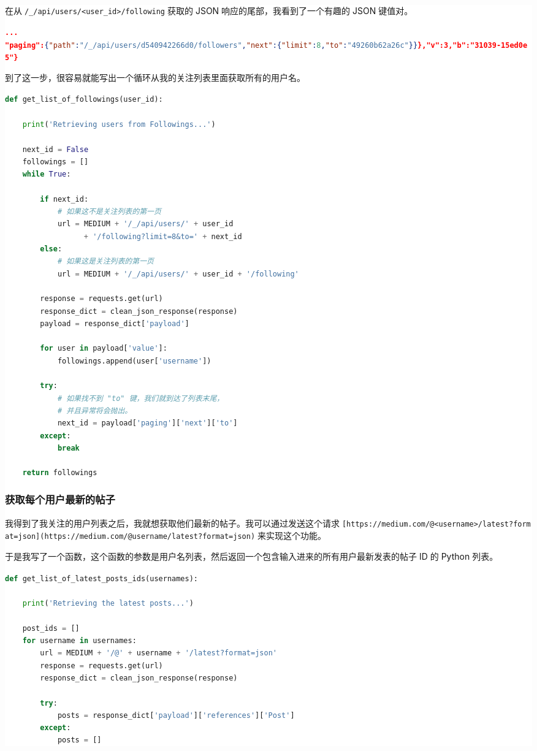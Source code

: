 在从 `/_/api/users/<user_id>/following` 获取的 JSON 响应的尾部，我看到了一个有趣的 JSON 键值对。

```json
...
"paging":{"path":"/_/api/users/d540942266d0/followers","next":{"limit":8,"to":"49260b62a26c"}}},"v":3,"b":"31039-15ed0e5"}
```

到了这一步，很容易就能写出一个循环从我的关注列表里面获取所有的用户名。

```python 
def get_list_of_followings(user_id):

    print('Retrieving users from Followings...')
    
    next_id = False
    followings = []
    while True:

        if next_id:
            # 如果这不是关注列表的第一页
            url = MEDIUM + '/_/api/users/' + user_id
                  + '/following?limit=8&to=' + next_id
        else:
            # 如果这是关注列表的第一页
            url = MEDIUM + '/_/api/users/' + user_id + '/following'

        response = requests.get(url)
        response_dict = clean_json_response(response)
        payload = response_dict['payload']

        for user in payload['value']:
            followings.append(user['username'])

        try:
            # 如果找不到 "to" 键，我们就到达了列表末尾，
            # 并且异常将会抛出。
            next_id = payload['paging']['next']['to']
        except:
            break

    return followings
```

### 获取每个用户最新的帖子

我得到了我关注的用户列表之后，我就想获取他们最新的帖子。我可以通过发送这个请求 `[https://medium.com/@<username>/latest?format=json](https://medium.com/@username/latest?format=json)` 来实现这个功能。

于是我写了一个函数，这个函数的参数是用户名列表，然后返回一个包含输入进来的所有用户最新发表的帖子 ID 的 Python 列表。

```python
def get_list_of_latest_posts_ids(usernames):

    print('Retrieving the latest posts...')

    post_ids = []
    for username in usernames:
        url = MEDIUM + '/@' + username + '/latest?format=json'
        response = requests.get(url)
        response_dict = clean_json_response(response)

        try:
            posts = response_dict['payload']['references']['Post']
        except:
            posts = []

```